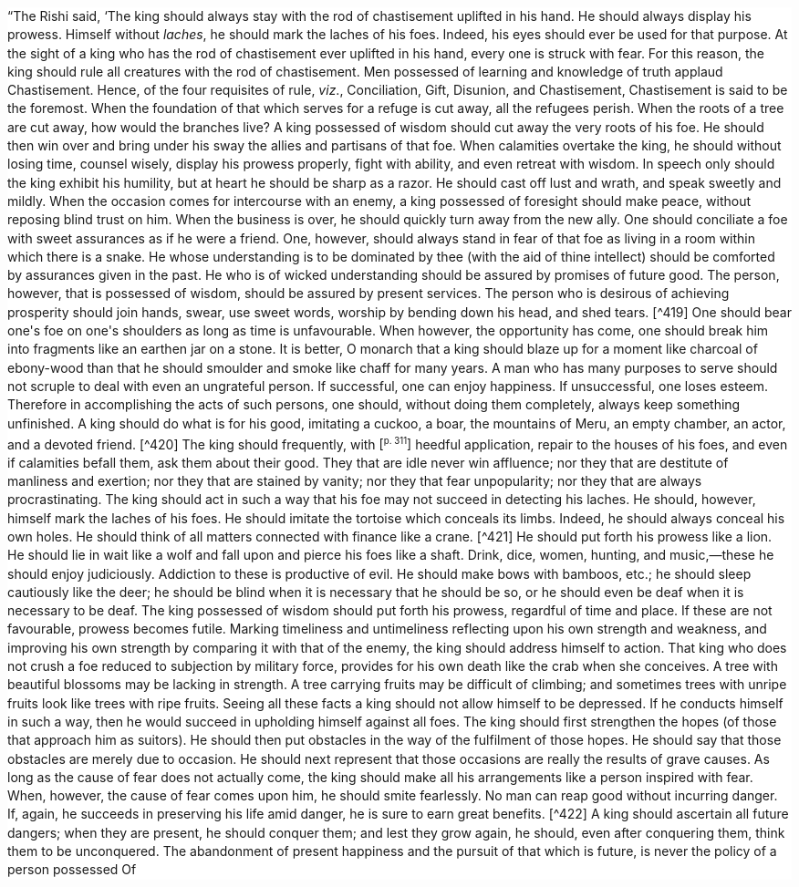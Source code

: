 “The Rishi said, ‘The king should always stay with the rod of chastisement uplifted in his hand. He should always display his prowess. Himself without _laches_, he should mark the laches of his foes. Indeed, his eyes should ever be used for that purpose. At the sight of a king who has the rod of chastisement ever uplifted in his hand, every one is struck with fear. For this reason, the king should rule all creatures with the rod of chastisement. Men possessed of learning and knowledge of truth applaud Chastisement. Hence, of the four requisites of rule, _viz_., Conciliation, Gift, Disunion, and Chastisement, Chastisement is said to be the foremost. When the foundation of that which serves for a refuge is cut away, all the refugees perish. When the roots of a tree are cut away, how would the branches live? A king possessed of wisdom should cut away the very roots of his foe. He should then win over and bring under his sway the allies and partisans of that foe. When calamities overtake the king, he should without losing time, counsel wisely, display his prowess properly, fight with ability, and even retreat with wisdom. In speech only should the king exhibit his humility, but at heart he should be sharp as a razor. He should cast off lust and wrath, and speak sweetly and mildly. When the occasion comes for intercourse with an enemy, a king possessed of foresight should make peace, without reposing blind trust on him. When the business is over, he should quickly turn away from the new ally. One should conciliate a foe with sweet assurances as if he were a friend. One, however, should always stand in fear of that foe as living in a room within which there is a snake. He whose understanding is to be dominated by thee (with the aid of thine intellect) should be comforted by assurances given in the past. He who is of wicked understanding should be assured by promises of future good. The person, however, that is possessed of wisdom, should be assured by present services. The person who is desirous of achieving prosperity should join hands, swear, use sweet words, worship by bending down his head, and shed tears. [^419] One should bear one's foe on one's shoulders as long as time is unfavourable. When however, the opportunity has come, one should break him into fragments like an earthen jar on a stone. It is better, O monarch that a king should blaze up for a moment like charcoal of ebony-wood than that he should smoulder and smoke like chaff for many years. A man who has many purposes to serve should not scruple to deal with even an ungrateful person. If successful, one can enjoy happiness. If unsuccessful, one loses esteem. Therefore in accomplishing the acts of such persons, one should, without doing them completely, always keep something unfinished. A king should do what is for his good, imitating a cuckoo, a boar, the mountains of Meru, an empty chamber, an actor, and a devoted friend. [^420] The king should frequently, with <span id="p311">[<sup><small>p. 311</small></sup>]</span> heedful application, repair to the houses of his foes, and even if calamities befall them, ask them about their good. They that are idle never win affluence; nor they that are destitute of manliness and exertion; nor they that are stained by vanity; nor they that fear unpopularity; nor they that are always procrastinating. The king should act in such a way that his foe may not succeed in detecting his laches. He should, however, himself mark the laches of his foes. He should imitate the tortoise which conceals its limbs. Indeed, he should always conceal his own holes. He should think of all matters connected with finance like a crane. [^421] He should put forth his prowess like a lion. He should lie in wait like a wolf and fall upon and pierce his foes like a shaft. Drink, dice, women, hunting, and music,—these he should enjoy judiciously. Addiction to these is productive of evil. He should make bows with bamboos, etc.; he should sleep cautiously like the deer; he should be blind when it is necessary that he should be so, or he should even be deaf when it is necessary to be deaf. The king possessed of wisdom should put forth his prowess, regardful of time and place. If these are not favourable, prowess becomes futile. Marking timeliness and untimeliness reflecting upon his own strength and weakness, and improving his own strength by comparing it with that of the enemy, the king should address himself to action. That king who does not crush a foe reduced to subjection by military force, provides for his own death like the crab when she conceives. A tree with beautiful blossoms may be lacking in strength. A tree carrying fruits may be difficult of climbing; and sometimes trees with unripe fruits look like trees with ripe fruits. Seeing all these facts a king should not allow himself to be depressed. If he conducts himself in such a way, then he would succeed in upholding himself against all foes. The king should first strengthen the hopes (of those that approach him as suitors). He should then put obstacles in the way of the fulfilment of those hopes. He should say that those obstacles are merely due to occasion. He should next represent that those occasions are really the results of grave causes. As long as the cause of fear does not actually come, the king should make all his arrangements like a person inspired with fear. When, however, the cause of fear comes upon him, he should smite fearlessly. No man can reap good without incurring danger. If, again, he succeeds in preserving his life amid danger, he is sure to earn great benefits. [^422] A king should ascertain all future dangers; when they are present, he should conquer them; and lest they grow again, he should, even after conquering them, think them to be unconquered. The abandonment of present happiness and the pursuit of that which is future, is never the policy of a person possessed Of